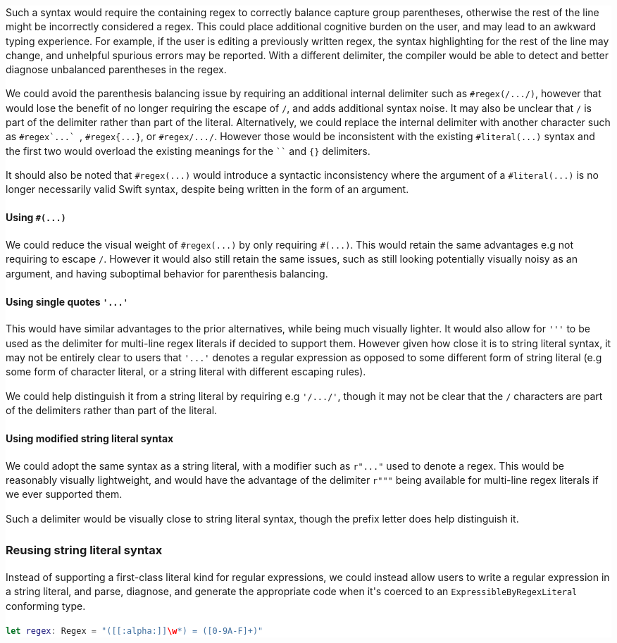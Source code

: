 Such a syntax would require the containing regex to correctly balance capture group parentheses, otherwise the rest of the line might be incorrectly considered a regex. This could place additional cognitive burden on the user, and may lead to an awkward typing experience. For example, if the user is editing a previously written regex, the syntax highlighting for the rest of the line may change, and unhelpful spurious errors may be reported. With a different delimiter, the compiler would be able to detect and better diagnose unbalanced parentheses in the regex.

We could avoid the parenthesis balancing issue by requiring an additional internal delimiter such as `#regex(/.../)`, however that would lose the benefit of no longer requiring the escape of `/`, and adds additional syntax noise. It may also be unclear that `/` is part of the delimiter rather than part of the literal. Alternatively, we could replace the internal delimiter with another character such as ```#regex`...` ```, `#regex{...}`, or `#regex/.../`. However those would be inconsistent with the existing `#literal(...)` syntax and the first two would overload the existing meanings for the ``` `` ``` and `{}` delimiters.

It should also be noted that `#regex(...)` would introduce a syntactic inconsistency where the argument of a `#literal(...)` is no longer necessarily valid Swift syntax, despite being written in the form of an argument.

#### Using `#(...)`

We could reduce the visual weight of `#regex(...)` by only requiring `#(...)`. This would retain the same advantages e.g not requiring to escape `/`. However it would also still retain the same issues, such as still looking potentially visually noisy as an argument, and having suboptimal behavior for parenthesis balancing.

#### Using single quotes `'...'`

This would have similar advantages to the prior alternatives, while being much visually lighter. It would also allow for `'''` to be used as the delimiter for multi-line regex literals if decided to support them. However given how close it is to string literal syntax, it may not be entirely clear to users that `'...'` denotes a regular expression as opposed to some different form of string literal (e.g some form of character literal, or a string literal with different escaping rules).

We could help distinguish it from a string literal by requiring e.g `'/.../'`, though it may not be clear that the `/` characters are part of the delimiters rather than part of the literal.

#### Using modified string literal syntax

We could adopt the same syntax as a string literal, with a modifier such as `r"..."` used to denote a regex. This would be reasonably visually lightweight, and would have the advantage of the delimiter `r"""` being available for multi-line regex literals if we ever supported them.

Such a delimiter would be visually close to string literal syntax, though the prefix letter does help distinguish it.

### Reusing string literal syntax

Instead of supporting a first-class literal kind for regular expressions, we could instead allow users to write a regular expression in a string literal, and parse, diagnose, and generate the appropriate code when it's coerced to an `ExpressibleByRegexLiteral` conforming type.

```swift
let regex: Regex = "([[:alpha:]]\w*) = ([0-9A-F]+)"
```


[PCRE]: http://pcre.org/current/doc/html/pcre2syntax.html
[overview]: https://forums.swift.org/t/declarative-string-processing-overview/52459
[variadics]: https://forums.swift.org/t/pitching-the-start-of-variadic-generics/51467
[stringinterpolation]: https://github.com/apple/swift-evolution/blob/master/proposals/0228-fix-expressiblebystringinterpolation.md
[countable]: https://en.wikipedia.org/wiki/Countable_set
[ordering]: https://forums.swift.org/t/min-function-doesnt-work-on-values-greater-than-9-999-any-idea-why/52004/16
[perlquotes]: https://perldoc.perl.org/perlop#Quote-and-Quote-like-Operators
[rawstrings]: https://github.com/apple/swift-evolution/blob/main/proposals/0200-raw-string-escaping.md
[rakuregex]: https://docs.raku.org/language/regexes
[regex-to-pattern]: https://forums.swift.org/t/declarative-string-processing-overview/52459#from-regex-to-pattern-8
[char-classes-pitch]: https://forums.swift.org/t/pitch-character-classes-for-string-processing/52920
[pattern-builder]: https://forums.swift.org/t/declarative-string-processing-overview/52459#pattern-builder-9